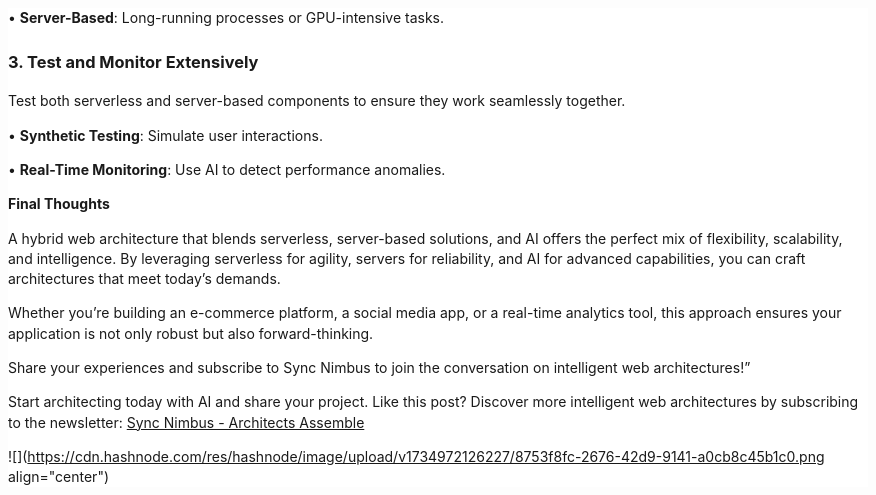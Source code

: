 • **Server-Based**: Long-running processes or GPU-intensive tasks.

### **3\. Test and Monitor Extensively**

Test both serverless and server-based components to ensure they work seamlessly together.

• **Synthetic Testing**: Simulate user interactions.

• **Real-Time Monitoring**: Use AI to detect performance anomalies.

**Final Thoughts**

A hybrid web architecture that blends serverless, server-based solutions, and AI offers the perfect mix of flexibility, scalability, and intelligence. By leveraging serverless for agility, servers for reliability, and AI for advanced capabilities, you can craft architectures that meet today’s demands.

Whether you’re building an e-commerce platform, a social media app, or a real-time analytics tool, this approach ensures your application is not only robust but also forward-thinking.

Share your experiences and subscribe to Sync Nimbus to join the conversation on intelligent web architectures!”

Start architecting today with AI and share your project. Like this post? Discover more intelligent web architectures by subscribing to the newsletter: [Sync Nimbus - Architects Assemble](https://syncnimbus.substack.com/)

![](https://cdn.hashnode.com/res/hashnode/image/upload/v1734972126227/8753f8fc-2676-42d9-9141-a0cb8c45b1c0.png align="center")